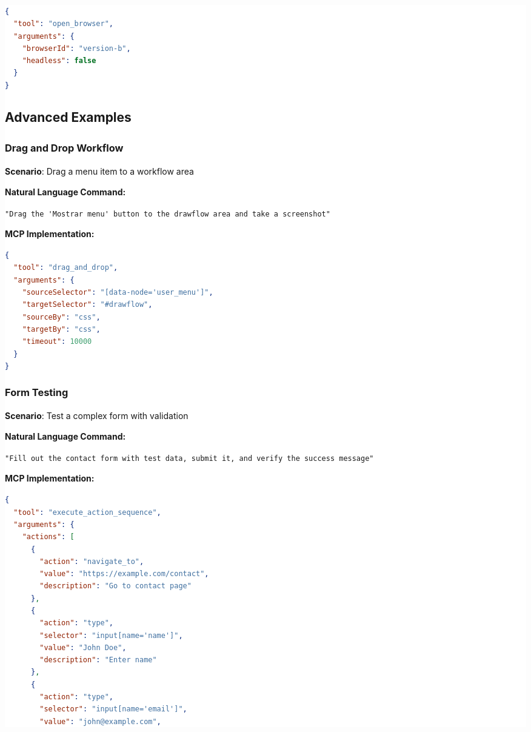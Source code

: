 ```json
{
  "tool": "open_browser",
  "arguments": {
    "browserId": "version-b",
    "headless": false
  }
}
```

## Advanced Examples

### Drag and Drop Workflow

**Scenario**: Drag a menu item to a workflow area

**Natural Language Command:**

```
"Drag the 'Mostrar menu' button to the drawflow area and take a screenshot"
```

**MCP Implementation:**

```json
{
  "tool": "drag_and_drop",
  "arguments": {
    "sourceSelector": "[data-node='user_menu']",
    "targetSelector": "#drawflow",
    "sourceBy": "css",
    "targetBy": "css",
    "timeout": 10000
  }
}
```

### Form Testing

**Scenario**: Test a complex form with validation

**Natural Language Command:**

```
"Fill out the contact form with test data, submit it, and verify the success message"
```

**MCP Implementation:**

```json
{
  "tool": "execute_action_sequence",
  "arguments": {
    "actions": [
      {
        "action": "navigate_to",
        "value": "https://example.com/contact",
        "description": "Go to contact page"
      },
      {
        "action": "type",
        "selector": "input[name='name']",
        "value": "John Doe",
        "description": "Enter name"
      },
      {
        "action": "type",
        "selector": "input[name='email']",
        "value": "john@example.com",
```